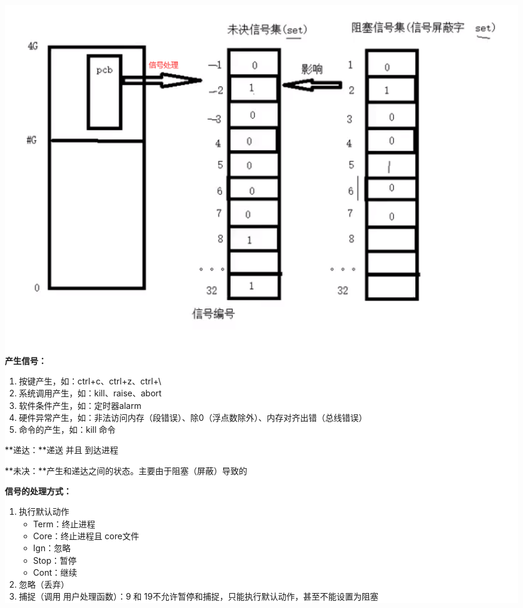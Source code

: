 ![image-20210519201041072](系统编程3.assets/image-20210519201041072.png)

**产生信号：**

1. 按键产生，如：ctrl+c、ctrl+z、ctrl+\
2. 系统调用产生，如：kill、raise、abort
3. 软件条件产生，如：定时器alarm
4. 硬件异常产生，如：非法访问内存（段错误）、除0（浮点数除外）、内存对齐出错（总线错误）
5. 命令的产生，如：kill 命令

**递达：**递送 并且 到达进程

**未决：**产生和递达之间的状态。主要由于阻塞（屏蔽）导致的



**信号的处理方式：**

1. 执行默认动作
   - Term：终止进程
   - Core：终止进程且 core文件
   - Ign：忽略
   - Stop：暂停
   - Cont：继续
2. 忽略（丢弃）
3. 捕捉（调用 用户处理函数）：9  和 19不允许暂停和捕捉，只能执行默认动作，甚至不能设置为阻塞
